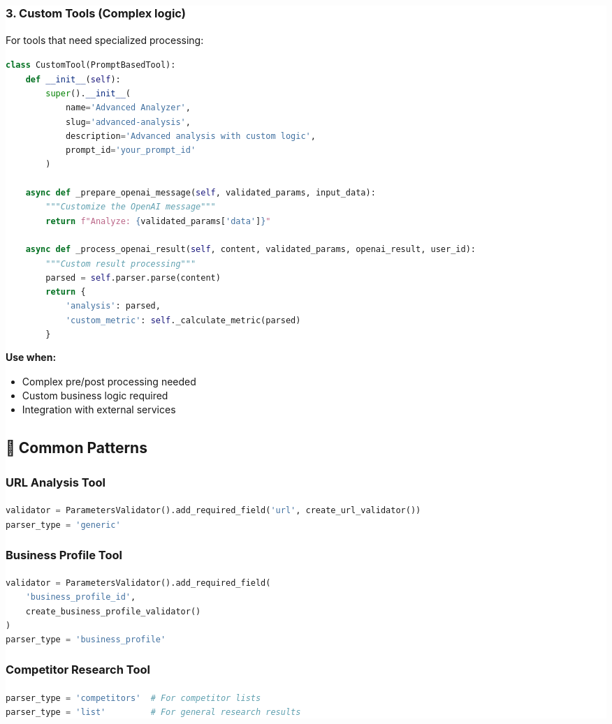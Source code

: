 ### 3. Custom Tools (Complex logic)

For tools that need specialized processing:

```python
class CustomTool(PromptBasedTool):
    def __init__(self):
        super().__init__(
            name='Advanced Analyzer',
            slug='advanced-analysis', 
            description='Advanced analysis with custom logic',
            prompt_id='your_prompt_id'
        )
    
    async def _prepare_openai_message(self, validated_params, input_data):
        """Customize the OpenAI message"""
        return f"Analyze: {validated_params['data']}"
    
    async def _process_openai_result(self, content, validated_params, openai_result, user_id):
        """Custom result processing"""
        parsed = self.parser.parse(content)
        return {
            'analysis': parsed,
            'custom_metric': self._calculate_metric(parsed)
        }
```

**Use when:**
- Complex pre/post processing needed
- Custom business logic required
- Integration with external services

## 🎨 Common Patterns

### URL Analysis Tool
```python
validator = ParametersValidator().add_required_field('url', create_url_validator())
parser_type = 'generic'
```

### Business Profile Tool
```python
validator = ParametersValidator().add_required_field(
    'business_profile_id', 
    create_business_profile_validator()
)
parser_type = 'business_profile'
```

### Competitor Research Tool
```python
parser_type = 'competitors'  # For competitor lists
parser_type = 'list'         # For general research results
```
